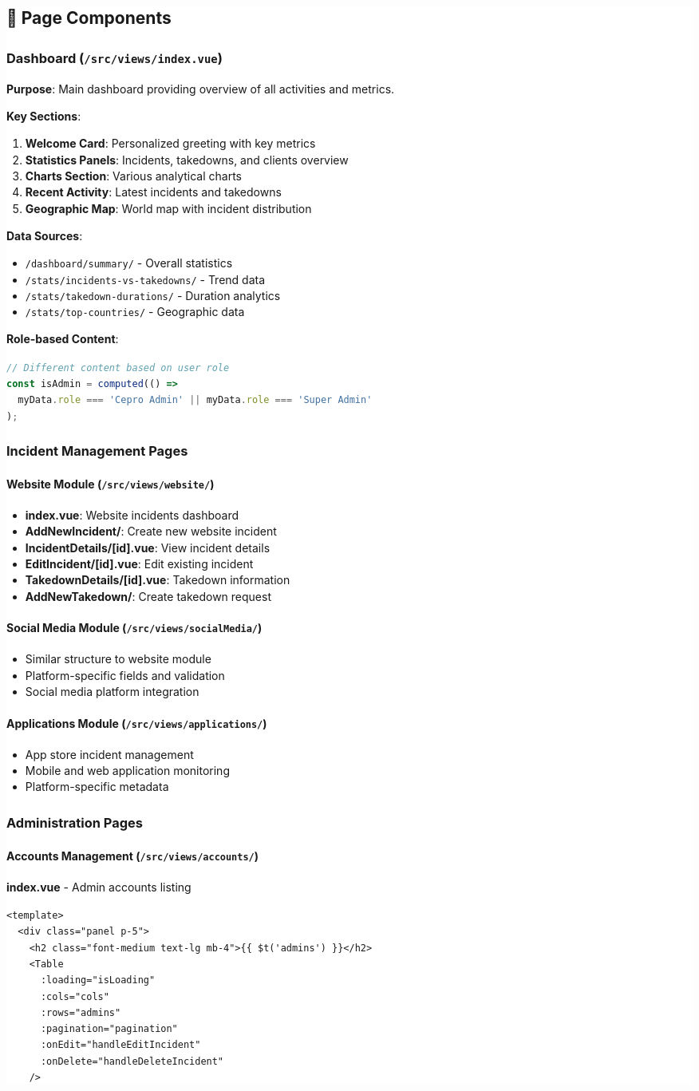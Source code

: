 
## 📄 Page Components

### Dashboard (`/src/views/index.vue`)

**Purpose**: Main dashboard providing overview of all activities and metrics.

**Key Sections**:
1. **Welcome Card**: Personalized greeting with key metrics
2. **Statistics Panels**: Incidents, takedowns, and clients overview
3. **Charts Section**: Various analytical charts
4. **Recent Activity**: Latest incidents and takedowns
5. **Geographic Map**: World map with incident distribution

**Data Sources**:
- `/dashboard/summary/` - Overall statistics
- `/stats/incidents-vs-takedowns/` - Trend data
- `/stats/takedown-durations/` - Duration analytics
- `/stats/top-countries/` - Geographic data

**Role-based Content**:
```typescript
// Different content based on user role
const isAdmin = computed(() => 
  myData.role === 'Cepro Admin' || myData.role === 'Super Admin'
);
```

### Incident Management Pages

#### Website Module (`/src/views/website/`)
- **index.vue**: Website incidents dashboard
- **AddNewIncident/**: Create new website incident
- **IncidentDetails/[id].vue**: View incident details
- **EditIncident/[id].vue**: Edit existing incident
- **TakedownDetails/[id].vue**: Takedown information
- **AddNewTakedown/**: Create takedown request

#### Social Media Module (`/src/views/socialMedia/`)
- Similar structure to website module
- Platform-specific fields and validation
- Social media platform integration

#### Applications Module (`/src/views/applications/`)
- App store incident management
- Mobile and web application monitoring
- Platform-specific metadata

### Administration Pages

#### Accounts Management (`/src/views/accounts/`)

**index.vue** - Admin accounts listing
```vue
<template>
  <div class="panel p-5">
    <h2 class="font-medium text-lg mb-4">{{ $t('admins') }}</h2>
    <Table
      :loading="isLoading"
      :cols="cols"
      :rows="admins"
      :pagination="pagination"
      :onEdit="handleEditIncident"
      :onDelete="handleDeleteIncident"
    />
```